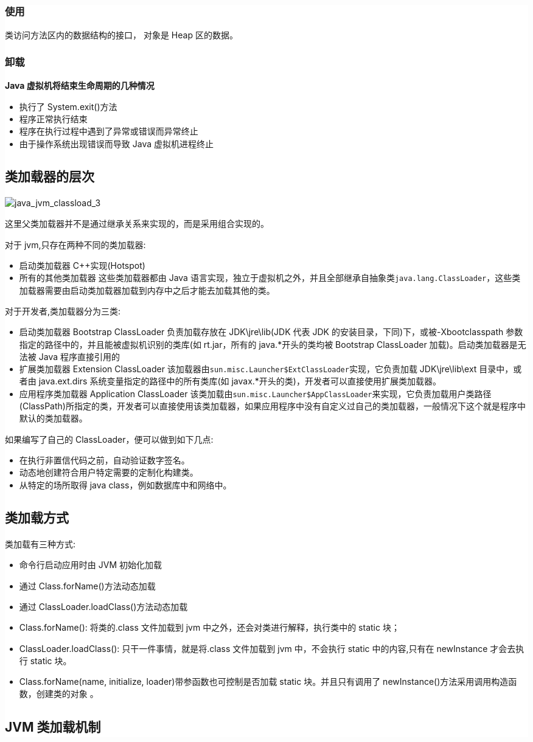 ### 使用

类访问方法区内的数据结构的接口， 对象是 Heap 区的数据。

### 卸载

**Java 虚拟机将结束生命周期的几种情况**

- 执行了 System.exit()方法
- 程序正常执行结束
- 程序在执行过程中遇到了异常或错误而异常终止
- 由于操作系统出现错误而导致 Java 虚拟机进程终止

## 类加载器的层次

![java_jvm_classload_3](/Users/richard/Downloads/java_jvm_classload_3.png)

这里父类加载器并不是通过继承关系来实现的，而是采用组合实现的。

对于 jvm,只存在两种不同的类加载器:

- 启动类加载器 C++实现(Hotspot)
- 所有的其他类加载器 这些类加载器都由 Java 语言实现，独立于虚拟机之外，并且全部继承自抽象类`java.lang.ClassLoader`，这些类加载器需要由启动类加载器加载到内存中之后才能去加载其他的类。

对于开发者,类加载器分为三类:

- 启动类加载器 Bootstrap ClassLoader 负责加载存放在 JDK\jre\lib(JDK 代表 JDK 的安装目录，下同)下，或被-Xbootclasspath 参数指定的路径中的，并且能被虚拟机识别的类库(如 rt.jar，所有的 java.\*开头的类均被 Bootstrap ClassLoader 加载)。启动类加载器是无法被 Java 程序直接引用的
- 扩展类加载器 Extension ClassLoader 该加载器由`sun.misc.Launcher$ExtClassLoader`实现，它负责加载 JDK\jre\lib\ext 目录中，或者由 java.ext.dirs 系统变量指定的路径中的所有类库(如 javax.\*开头的类)，开发者可以直接使用扩展类加载器。
- 应用程序类加载器 Application ClassLoader 该类加载由`sun.misc.Launcher$AppClassLoader`来实现，它负责加载用户类路径(ClassPath)所指定的类，开发者可以直接使用该类加载器，如果应用程序中没有自定义过自己的类加载器，一般情况下这个就是程序中默认的类加载器。

如果编写了自己的 ClassLoader，便可以做到如下几点:

- 在执行非置信代码之前，自动验证数字签名。
- 动态地创建符合用户特定需要的定制化构建类。
- 从特定的场所取得 java class，例如数据库中和网络中。

## 类加载方式

类加载有三种方式:

- 命令行启动应用时由 JVM 初始化加载
- 通过 Class.forName()方法动态加载
- 通过 ClassLoader.loadClass()方法动态加载

- Class.forName(): 将类的.class 文件加载到 jvm 中之外，还会对类进行解释，执行类中的 static 块；
- ClassLoader.loadClass(): 只干一件事情，就是将.class 文件加载到 jvm 中，不会执行 static 中的内容,只有在 newInstance 才会去执行 static 块。
- Class.forName(name, initialize, loader)带参函数也可控制是否加载 static 块。并且只有调用了 newInstance()方法采用调用构造函数，创建类的对象 。

## JVM 类加载机制
